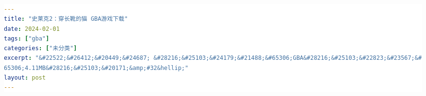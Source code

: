 ```yaml
---
title: "史莱克2：穿长靴的猫 GBA游戏下载"
date: 2024-02-01
tags: ["gba"]
categories: ["未分类"]
excerpt: "&#22522;&#26412;&#20449;&#24687; &#28216;&#25103;&#24179;&#21488;&#65306;GBA&#28216;&#25103;&#22823;&#23567;&#65306;4.11MB&#28216;&#25103;&#20171;&amp;#32&hellip;"
layout: post
---
```

